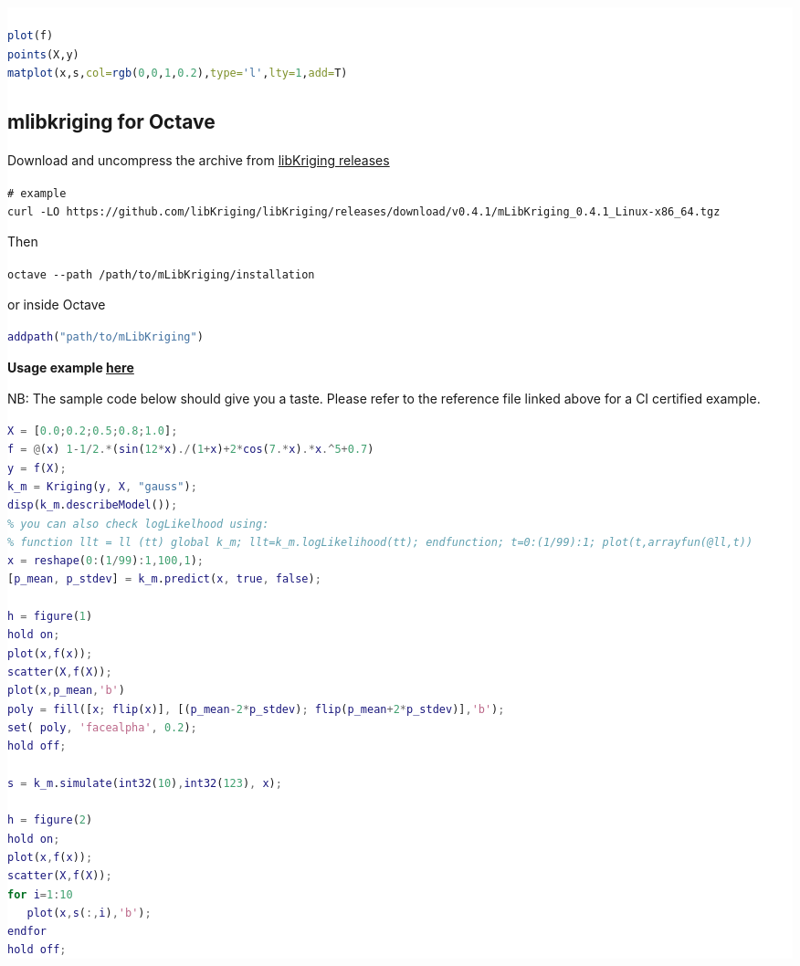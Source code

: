 ```R

plot(f)
points(X,y)
matplot(x,s,col=rgb(0,0,1,0.2),type='l',lty=1,add=T)
```

## mlibkriging for Octave

Download and uncompress the archive from [libKriging releases](https://github.com/libKriging/libKriging/releases)
```shell
# example
curl -LO https://github.com/libKriging/libKriging/releases/download/v0.4.1/mLibKriging_0.4.1_Linux-x86_64.tgz
```
Then
```shell
octave --path /path/to/mLibKriging/installation
```
or inside Octave
```matlab
addpath("path/to/mLibKriging")
```

**Usage example [here](bindings/Octave/tests/mLibKriging_demo.m)**

NB: The sample code below should give you a taste. Please refer to the reference file linked above for a CI certified example.

```matlab
X = [0.0;0.2;0.5;0.8;1.0];
f = @(x) 1-1/2.*(sin(12*x)./(1+x)+2*cos(7.*x).*x.^5+0.7)
y = f(X);
k_m = Kriging(y, X, "gauss");
disp(k_m.describeModel());
% you can also check logLikelhood using:
% function llt = ll (tt) global k_m; llt=k_m.logLikelihood(tt); endfunction; t=0:(1/99):1; plot(t,arrayfun(@ll,t))
x = reshape(0:(1/99):1,100,1);
[p_mean, p_stdev] = k_m.predict(x, true, false);

h = figure(1)
hold on;
plot(x,f(x));
scatter(X,f(X));
plot(x,p_mean,'b')
poly = fill([x; flip(x)], [(p_mean-2*p_stdev); flip(p_mean+2*p_stdev)],'b');
set( poly, 'facealpha', 0.2);
hold off;

s = k_m.simulate(int32(10),int32(123), x);

h = figure(2)
hold on;
plot(x,f(x));
scatter(X,f(X));
for i=1:10
   plot(x,s(:,i),'b');
endfor
hold off;
```
